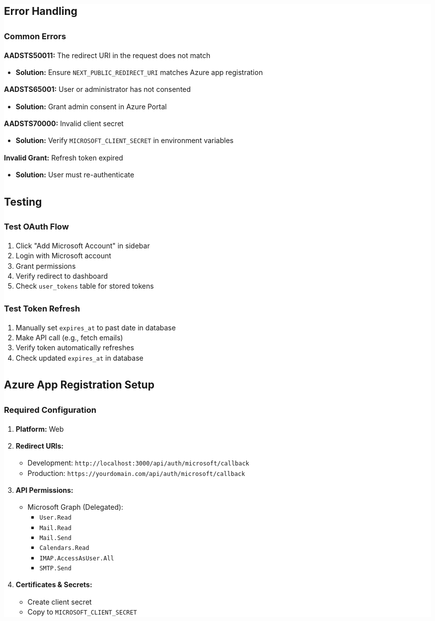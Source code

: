 ## Error Handling

### Common Errors

**AADSTS50011:** The redirect URI in the request does not match
- **Solution:** Ensure `NEXT_PUBLIC_REDIRECT_URI` matches Azure app registration

**AADSTS65001:** User or administrator has not consented
- **Solution:** Grant admin consent in Azure Portal

**AADSTS70000:** Invalid client secret
- **Solution:** Verify `MICROSOFT_CLIENT_SECRET` in environment variables

**Invalid Grant:** Refresh token expired
- **Solution:** User must re-authenticate

## Testing

### Test OAuth Flow

1. Click "Add Microsoft Account" in sidebar
2. Login with Microsoft account
3. Grant permissions
4. Verify redirect to dashboard
5. Check `user_tokens` table for stored tokens

### Test Token Refresh

1. Manually set `expires_at` to past date in database
2. Make API call (e.g., fetch emails)
3. Verify token automatically refreshes
4. Check updated `expires_at` in database

## Azure App Registration Setup

### Required Configuration

1. **Platform:** Web
2. **Redirect URIs:**
   - Development: `http://localhost:3000/api/auth/microsoft/callback`
   - Production: `https://yourdomain.com/api/auth/microsoft/callback`

3. **API Permissions:**
   - Microsoft Graph (Delegated):
     - `User.Read`
     - `Mail.Read`
     - `Mail.Send`
     - `Calendars.Read`
     - `IMAP.AccessAsUser.All`
     - `SMTP.Send`

4. **Certificates & Secrets:**
   - Create client secret
   - Copy to `MICROSOFT_CLIENT_SECRET`
